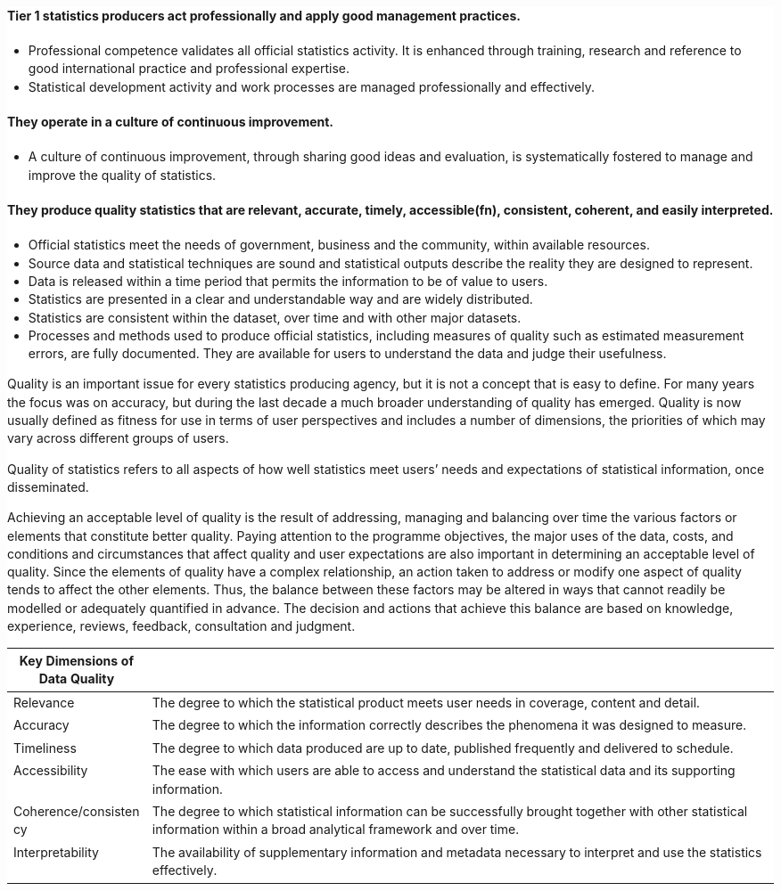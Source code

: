 #### Tier 1 statistics producers act professionally and apply good management practices.
- Professional competence validates all official statistics activity. It is enhanced through training, research and reference to good international practice and professional expertise.
- Statistical development activity and work processes are managed professionally and effectively.

#### They operate in a culture of continuous improvement.
- A culture of continuous improvement, through sharing good ideas and evaluation, is systematically fostered to manage and improve the quality of statistics.

#### They produce quality statistics that are relevant, accurate, timely, accessible(fn), consistent, coherent, and easily interpreted.
- Official statistics meet the needs of government, business and the community, within available resources.
- Source data and statistical techniques are sound and statistical outputs describe the reality they are designed to represent.
- Data is released within a time period that permits the information to be of value to users.
- Statistics are presented in a clear and understandable way and are widely distributed.
- Statistics are consistent within the dataset, over time and with other major datasets.
- Processes and methods used to produce official statistics, including measures of quality such as estimated measurement errors, are fully documented. They are available for users to understand the data and judge their usefulness.

Quality is an important issue for every statistics producing agency, but it is not a concept that is easy to define. For many years the focus was on accuracy, but during the last decade a much broader understanding of quality has emerged. Quality is now usually defined as fitness for use in terms of user perspectives and includes a number of dimensions, the priorities of which may vary across different groups of users.

Quality of statistics refers to all aspects of how well statistics meet users’ needs and expectations of statistical information, once disseminated.

Achieving an acceptable level of quality is the result of addressing, managing and balancing over time the various factors or elements that constitute better quality. Paying attention to the programme objectives, the major uses of the data, costs, and conditions and circumstances that affect quality and user expectations are also important in determining an acceptable level of quality. Since the elements of quality have a complex relationship, an action taken to address or modify one aspect of quality tends to affect the other elements. Thus, the balance between these factors may be altered in ways that cannot readily be modelled or adequately quantified in advance. The decision and actions that achieve this balance are based on knowledge, experience, reviews, feedback, consultation and judgment.

Key Dimensions of Data Quality ||
|----|----|
Relevance | The degree to which the statistical product meets user needs in coverage, content and detail.
Accuracy | The degree to which the information correctly describes the phenomena it was designed to measure.
Timeliness |The degree to which data produced are up to date, published frequently and delivered to schedule.
Accessibility | The ease with which users are able to access and understand the statistical data and its supporting information.
Coherence/consistency | The degree to which statistical information can be successfully brought together with other statistical information within a broad analytical framework and over time.
Interpretability | The availability of supplementary information and metadata necessary to interpret and use the statistics effectively.
